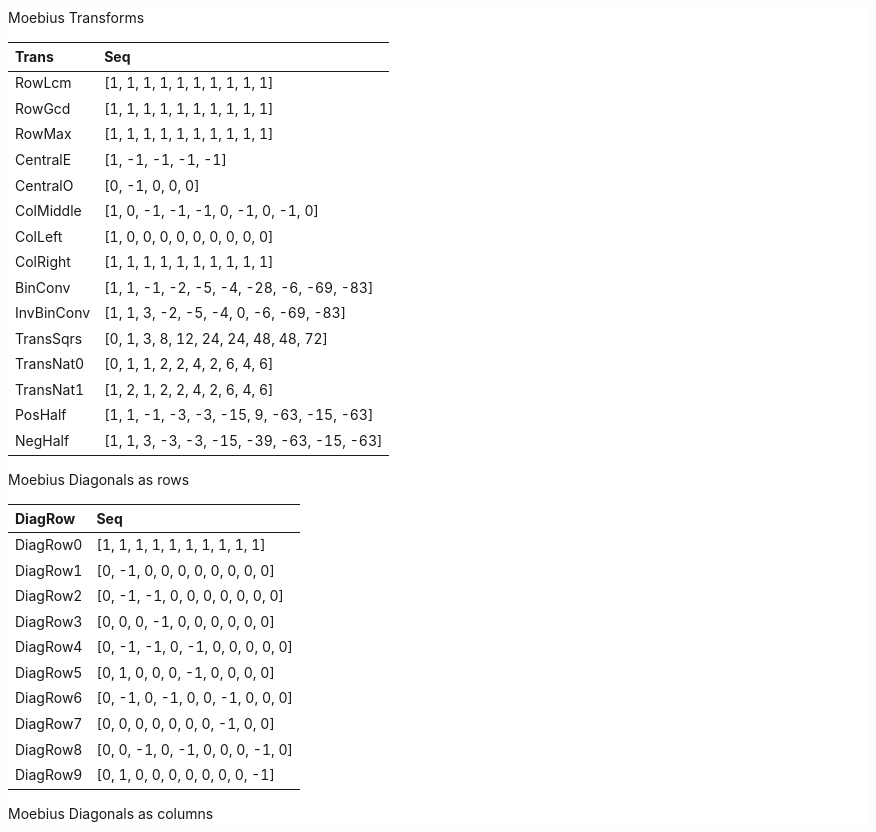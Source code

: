 Moebius Transforms

| Trans      |   Seq  |
| :---       |  :---  |
| RowLcm     | [1, 1, 1, 1, 1, 1, 1, 1, 1, 1] |
| RowGcd     | [1, 1, 1, 1, 1, 1, 1, 1, 1, 1] |
| RowMax     | [1, 1, 1, 1, 1, 1, 1, 1, 1, 1] |
| CentralE   | [1, -1, -1, -1, -1] |
| CentralO   | [0, -1, 0, 0, 0] |
| ColMiddle  | [1, 0, -1, -1, -1, 0, -1, 0, -1, 0] |
| ColLeft    | [1, 0, 0, 0, 0, 0, 0, 0, 0, 0] |
| ColRight   | [1, 1, 1, 1, 1, 1, 1, 1, 1, 1] |
| BinConv    | [1, 1, -1, -2, -5, -4, -28, -6, -69, -83] |
| InvBinConv | [1, 1, 3, -2, -5, -4, 0, -6, -69, -83] |
| TransSqrs  | [0, 1, 3, 8, 12, 24, 24, 48, 48, 72] |
| TransNat0  | [0, 1, 1, 2, 2, 4, 2, 6, 4, 6] |
| TransNat1  | [1, 2, 1, 2, 2, 4, 2, 6, 4, 6] |
| PosHalf    | [1, 1, -1, -3, -3, -15, 9, -63, -15, -63] |
| NegHalf    | [1, 1, 3, -3, -3, -15, -39, -63, -15, -63] |

Moebius Diagonals as rows

| DiagRow  |   Seq  |
| :---     |  :---  |
| DiagRow0 | [1, 1, 1, 1, 1, 1, 1, 1, 1, 1]|
| DiagRow1 | [0, -1, 0, 0, 0, 0, 0, 0, 0, 0]|
| DiagRow2 | [0, -1, -1, 0, 0, 0, 0, 0, 0, 0]|
| DiagRow3 | [0, 0, 0, -1, 0, 0, 0, 0, 0, 0]|
| DiagRow4 | [0, -1, -1, 0, -1, 0, 0, 0, 0, 0]|
| DiagRow5 | [0, 1, 0, 0, 0, -1, 0, 0, 0, 0]|
| DiagRow6 | [0, -1, 0, -1, 0, 0, -1, 0, 0, 0]|
| DiagRow7 | [0, 0, 0, 0, 0, 0, 0, -1, 0, 0]|
| DiagRow8 | [0, 0, -1, 0, -1, 0, 0, 0, -1, 0]|
| DiagRow9 | [0, 1, 0, 0, 0, 0, 0, 0, 0, -1]|

Moebius Diagonals as columns
